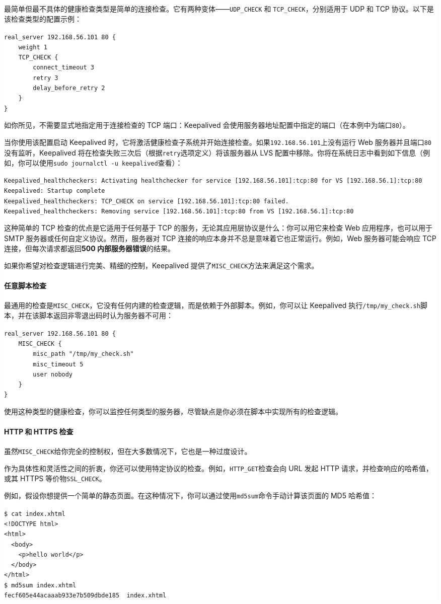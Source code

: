 最简单但最不具体的健康检查类型是简单的连接检查。它有两种变体——`UDP_CHECK` 和 `TCP_CHECK`，分别适用于 UDP 和 TCP 协议。以下是该检查类型的配置示例：

```
real_server 192.168.56.101 80 {
    weight 1
    TCP_CHECK {
        connect_timeout 3
        retry 3
        delay_before_retry 2
    }
}
```

如你所见，不需要显式地指定用于连接检查的 TCP 端口：Keepalived 会使用服务器地址配置中指定的端口（在本例中为端口`80`）。

当你使用该配置启动 Keepalived 时，它将激活健康检查子系统并开始连接检查。如果`192.168.56.101`上没有运行 Web 服务器并且端口`80`没有监听，Keepalived 将在检查失败三次后（根据`retry`选项定义）将该服务器从 LVS 配置中移除。你将在系统日志中看到如下信息（例如，你可以使用`sudo journalctl -u keepalived`查看）：

```
Keepalived_healthcheckers: Activating healthchecker for service [192.168.56.101]:tcp:80 for VS [192.168.56.1]:tcp:80
Keepalived: Startup complete
Keepalived_healthcheckers: TCP_CHECK on service [192.168.56.101]:tcp:80 failed.
Keepalived_healthcheckers: Removing service [192.168.56.101]:tcp:80 from VS [192.168.56.1]:tcp:80
```

这种简单的 TCP 检查的优点是它适用于任何基于 TCP 的服务，无论其应用层协议是什么：你可以用它来检查 Web 应用程序，也可以用于 SMTP 服务器或任何自定义协议。然而，服务器对 TCP 连接的响应本身并不总是意味着它也正常运行。例如，Web 服务器可能会响应 TCP 连接，但每次请求都返回**500 内部服务器错误**的结果。

如果你希望对检查逻辑进行完美、精细的控制，Keepalived 提供了`MISC_CHECK`方法来满足这个需求。

#### 任意脚本检查

最通用的检查是`MISC_CHECK`，它没有任何内建的检查逻辑，而是依赖于外部脚本。例如，你可以让 Keepalived 执行`/tmp/my_check.sh`脚本，并在该脚本返回非零退出码时认为服务器不可用：

```
real_server 192.168.56.101 80 {
    MISC_CHECK {
        misc_path "/tmp/my_check.sh"
        misc_timeout 5
        user nobody
    }
}
```

使用这种类型的健康检查，你可以监控任何类型的服务器，尽管缺点是你必须在脚本中实现所有的检查逻辑。

#### HTTP 和 HTTPS 检查

虽然`MISC_CHECK`给你完全的控制权，但在大多数情况下，它也是一种过度设计。

作为具体性和灵活性之间的折衷，你还可以使用特定协议的检查。例如，`HTTP_GET`检查会向 URL 发起 HTTP 请求，并检查响应的哈希值，或其 HTTPS 等价物`SSL_CHECK`。

例如，假设你想提供一个简单的静态页面。在这种情况下，你可以通过使用`md5sum`命令手动计算该页面的 MD5 哈希值：

```
$ cat index.xhtml
<!DOCTYPE html>
<html>
  <body>
    <p>hello world</p>
  </body>
</html>
$ md5sum index.xhtml
fecf605e44acaaab933e7b509dbde185  index.xhtml
```
